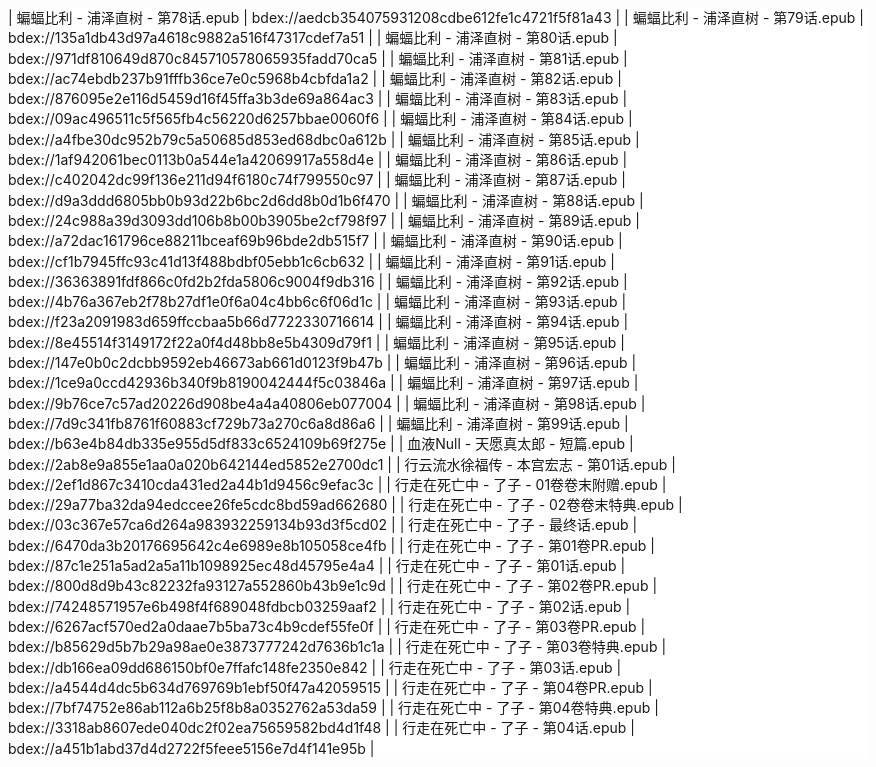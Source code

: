 | 蝙蝠比利 - 浦泽直树 - 第78话.epub | bdex://aedcb354075931208cdbe612fe1c4721f5f81a43 |
| 蝙蝠比利 - 浦泽直树 - 第79话.epub | bdex://135a1db43d97a4618c9882a516f47317cdef7a51 |
| 蝙蝠比利 - 浦泽直树 - 第80话.epub | bdex://971df810649d870c845710578065935fadd70ca5 |
| 蝙蝠比利 - 浦泽直树 - 第81话.epub | bdex://ac74ebdb237b91fffb36ce7e0c5968b4cbfda1a2 |
| 蝙蝠比利 - 浦泽直树 - 第82话.epub | bdex://876095e2e116d5459d16f45ffa3b3de69a864ac3 |
| 蝙蝠比利 - 浦泽直树 - 第83话.epub | bdex://09ac496511c5f565fb4c56220d6257bbae0060f6 |
| 蝙蝠比利 - 浦泽直树 - 第84话.epub | bdex://a4fbe30dc952b79c5a50685d853ed68dbc0a612b |
| 蝙蝠比利 - 浦泽直树 - 第85话.epub | bdex://1af942061bec0113b0a544e1a42069917a558d4e |
| 蝙蝠比利 - 浦泽直树 - 第86话.epub | bdex://c402042dc99f136e211d94f6180c74f799550c97 |
| 蝙蝠比利 - 浦泽直树 - 第87话.epub | bdex://d9a3ddd6805bb0b93d22b6bc2d6dd8b0d1b6f470 |
| 蝙蝠比利 - 浦泽直树 - 第88话.epub | bdex://24c988a39d3093dd106b8b00b3905be2cf798f97 |
| 蝙蝠比利 - 浦泽直树 - 第89话.epub | bdex://a72dac161796ce88211bceaf69b96bde2db515f7 |
| 蝙蝠比利 - 浦泽直树 - 第90话.epub | bdex://cf1b7945ffc93c41d13f488bdbf05ebb1c6cb632 |
| 蝙蝠比利 - 浦泽直树 - 第91话.epub | bdex://36363891fdf866c0fd2b2fda5806c9004f9db316 |
| 蝙蝠比利 - 浦泽直树 - 第92话.epub | bdex://4b76a367eb2f78b27df1e0f6a04c4bb6c6f06d1c |
| 蝙蝠比利 - 浦泽直树 - 第93话.epub | bdex://f23a2091983d659ffccbaa5b66d7722330716614 |
| 蝙蝠比利 - 浦泽直树 - 第94话.epub | bdex://8e45514f3149172f22a0f4d48bb8e5b4309d79f1 |
| 蝙蝠比利 - 浦泽直树 - 第95话.epub | bdex://147e0b0c2dcbb9592eb46673ab661d0123f9b47b |
| 蝙蝠比利 - 浦泽直树 - 第96话.epub | bdex://1ce9a0ccd42936b340f9b8190042444f5c03846a |
| 蝙蝠比利 - 浦泽直树 - 第97话.epub | bdex://9b76ce7c57ad20226d908be4a4a40806eb077004 |
| 蝙蝠比利 - 浦泽直树 - 第98话.epub | bdex://7d9c341fb8761f60883cf729b73a270c6a8d86a6 |
| 蝙蝠比利 - 浦泽直树 - 第99话.epub | bdex://b63e4b84db335e955d5df833c6524109b69f275e |
| 血液Null - 天愿真太郎 - 短篇.epub | bdex://2ab8e9a855e1aa0a020b642144ed5852e2700dc1 |
| 行云流水徐福传 - 本宫宏志 - 第01话.epub | bdex://2ef1d867c3410cda431ed2a44b1d9456c9efac3c |
| 行走在死亡中 - 了子 - 01卷卷末附赠.epub | bdex://29a77ba32da94edccee26fe5cdc8bd59ad662680 |
| 行走在死亡中 - 了子 - 02卷卷末特典.epub | bdex://03c367e57ca6d264a983932259134b93d3f5cd02 |
| 行走在死亡中 - 了子 - 最终话.epub | bdex://6470da3b20176695642c4e6989e8b105058ce4fb |
| 行走在死亡中 - 了子 - 第01卷PR.epub | bdex://87c1e251a5ad2a5a11b1098925ec48d45795e4a4 |
| 行走在死亡中 - 了子 - 第01话.epub | bdex://800d8d9b43c82232fa93127a552860b43b9e1c9d |
| 行走在死亡中 - 了子 - 第02卷PR.epub | bdex://74248571957e6b498f4f689048fdbcb03259aaf2 |
| 行走在死亡中 - 了子 - 第02话.epub | bdex://6267acf570ed2a0daae7b5ba73c4b9cdef55fe0f |
| 行走在死亡中 - 了子 - 第03卷PR.epub | bdex://b85629d5b7b29a98ae0e3873777242d7636b1c1a |
| 行走在死亡中 - 了子 - 第03卷特典.epub | bdex://db166ea09dd686150bf0e7ffafc148fe2350e842 |
| 行走在死亡中 - 了子 - 第03话.epub | bdex://a4544d4dc5b634d769769b1ebf50f47a42059515 |
| 行走在死亡中 - 了子 - 第04卷PR.epub | bdex://7bf74752e86ab112a6b25f8b8a0352762a53da59 |
| 行走在死亡中 - 了子 - 第04卷特典.epub | bdex://3318ab8607ede040dc2f02ea75659582bd4d1f48 |
| 行走在死亡中 - 了子 - 第04话.epub | bdex://a451b1abd37d4d2722f5feee5156e7d4f141e95b |